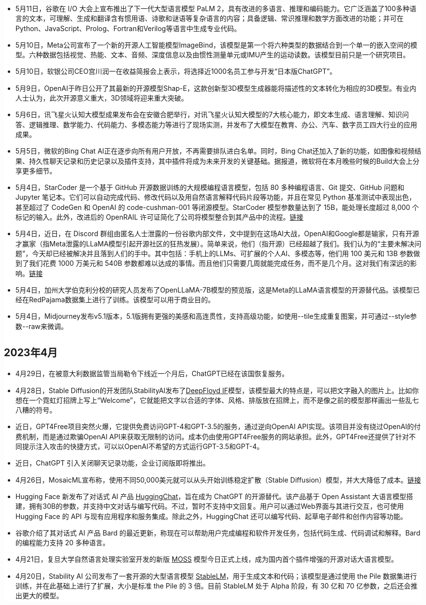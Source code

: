 - 5月11日，谷歌在 I/O 大会上宣布推出了下一代大型语言模型 PaLM 2，具有改进的多语言、推理和编码能力。它广泛涵盖了100多种语言的文本，可理解、生成和翻译含有惯用语、诗歌和谜语等复杂语言的内容；具备逻辑、常识推理和数学方面改进的功能；并可在Python、JavaScript、Prolog、Fortran和Verilog等语言中生成专业代码。

- 5月10日，Meta公司宣布了一个新的开源人工智能模型ImageBind，该模型是第一个将六种类型的数据结合到一个单一的嵌入空间的模型。六种数据包括视觉、热能、文本、音频、深度信息以及由惯性测量单元或IMU产生的运动读数。该模型目前只是一个研究项目。

- 5月10日，软银公司CEO宫川润一在收益简报会上表示，将选择近1000名员工参与开发“日本版ChatGPT”。

- 5月9日，OpenAI于昨日公开了其最新的开源模型Shap-E，这款创新型3D模型生成器能将描述性的文本转化为相应的3D模型。有业内人士认为，此次开源意义重大，3D领域将迎来重大突破。

- 5月6日，讯飞星火认知大模型成果发布会在安徽合肥举行，对讯飞星火认知大模型的7大核心能力，即文本生成、语言理解、知识问答、逻辑推理、数学能力、代码能力、多模态能力等进行了现场实测，并发布了大模型在教育、办公、汽车、数字员工四大行业的应用成果。

- 5月5日，微软的Bing Chat AI正在逐步向所有用户开放，不再需要排队进白名单。同时，Bing Chat还加入了新的功能，如图像和视频结果、持久性聊天记录和历史记录以及插件支持，其中插件将成为未来开发的关键基础。据报道，微软将在本月晚些时候的Build大会上分享更多细节。

- 5月4日，StarCoder 是一个基于 GitHub 开源数据训练的大规模编程语言模型，包括 80 多种编程语言、Git 提交、GitHub 问题和 Jupyter 笔记本。它们可以自动完成代码、修改代码以及用自然语言解释代码片段等功能，并且在常见 Python 基准测试中表现出色，甚至超过了 CodeGen 和 OpenAI 的 code-cushman-001 等闭源模型。StarCoder 模型参数量达到了 15B，能处理长度超过 8,000 个标记的输入。此外，改进后的 OpenRAIL 许可证简化了公司将模型整合到其产品中的流程。[链接](https://huggingface.co/blog/starcoder)

- 5月4日，近日，在 Discord 群组由匿名人士泄露的一份谷歌内部文件，文中提到在这场AI大战，OpenAI和Google都是输家，只有开源才赢家（指Meta泄露的LLaMA模型引起开源社区的狂热发展）。简单来说，他们（指开源）已经超越了我们。我们认为的“主要未解决问题”，今天却已经被解决并且落到人们的手中。其中包括：手机上的LLMs、可扩展的个人AI、多模态等，他们用 100 美元和 13B 参数做到了我们花费 1000 万美元和 540B 参数都难以达成的事情。而且他们只需要几周就能完成任务，而不是几个月。这对我们有深远的影响。[链接](https://www.semianalysis.com/p/google-we-have-no-moat-and-neither)

- 5月4日，加州大学伯克利分校的研究人员发布了OpenLLaMA-7B模型的预览版，这是Meta的LLaMA语言模型的开源替代品。该模型已经在RedPajama数据集上进行了训练。该模型可以用于商业目的。

- 5月4日，Midjourney发布v5.1版本，5.1版拥有更强的美感和高连贯性，支持高级功能，如使用--tile生成重复图案，并可通过--style参数--raw来微调。

## 2023年4月

- 4月29日，在被意大利数据监管当局勒令下线近一个月后，ChatGPT已经在该国恢复服务。

- 4月28日，Stable Diffusion的开发团队StabilityAI发布了[DeepFloyd IF](https://stability.ai/blog/deepfloyd-if-text-to-image-model)模型，该模型最大的特点是，可以把文字融入的图片上。比如你想在一个霓虹灯招牌上写上“Welcome”，它就能把文字以合适的字体、风格、排版放在招牌上，而不是像之前的模型那样画出一些乱七八糟的符号。

- 近日，GPT4Free项目突然火爆，它提供免费访问GPT-4和GPT-3.5的服务，通过逆向OpenAI API实现。该项目并没有绕过OpenAI的付费机制，而是通过欺骗OpenAI API来获取无限制的访问。成本仍由使用GPT4Free服务的网站承担。此外，GPT4Free还提供了针对不同提示注入攻击的快捷方式，可以以OpenAI不希望的方式运行GPT-3.5和GPT-4。

- 近日，ChatGPT 引入关闭聊天记录功能，企业订阅版即将推出。

- 4月26日，MosaicML宣布称，使用不同50,000美元就可以从头开始训练稳定扩散（Stable Diffusion）模型，并大大降低了成本。[链接](https://www.mosaicml.com/blog/training-stable-diffusion-from-scratch-part-2)

- Hugging Face 新发布了对话式 AI 产品 [HuggingChat](https://huggingface.co/chat/)，旨在成为 ChatGPT 的开源替代。该产品基于 Open Assistant 大语言模型搭建，拥有30B的参数，并支持中文对话与编写代码。不过，暂时不支持中文回复。用户可以通过Web界面与其进行交互，也可使用 Hugging Face 的 API 与现有应用程序和服务集成。除此之外，HuggingChat 还可以编写代码、起草电子邮件和创作内容等功能。

- 谷歌介绍了其对话式 AI 产品 Bard 的最近更新，称现在可以帮助用户完成编程和软件开发任务，包括代码生成、代码调试和解释。Bard 的编程能力支持 20 多种语言。

- 4月21日，复旦大学自然语言处理实验室开发的新版 [MOSS](https://github.com/OpenLMLab/MOSS) 模型今日正式上线，成为国内首个插件增强的开源对话大语言模型。

- 4月20日，Stability AI 公司发布了一套开源的大型语言模型 [StableLM](https://github.com/Stability-AI/StableLM)，用于生成文本和代码；该模型是通过使用 the Pile 数据集进行训练，并在此基础上进行了扩展，大小是标准 the Pile 的 3 倍。目前 StableLM 处于 Alpha 阶段，有 30 亿和 70 亿参数，之后还会推出更大的模型。
